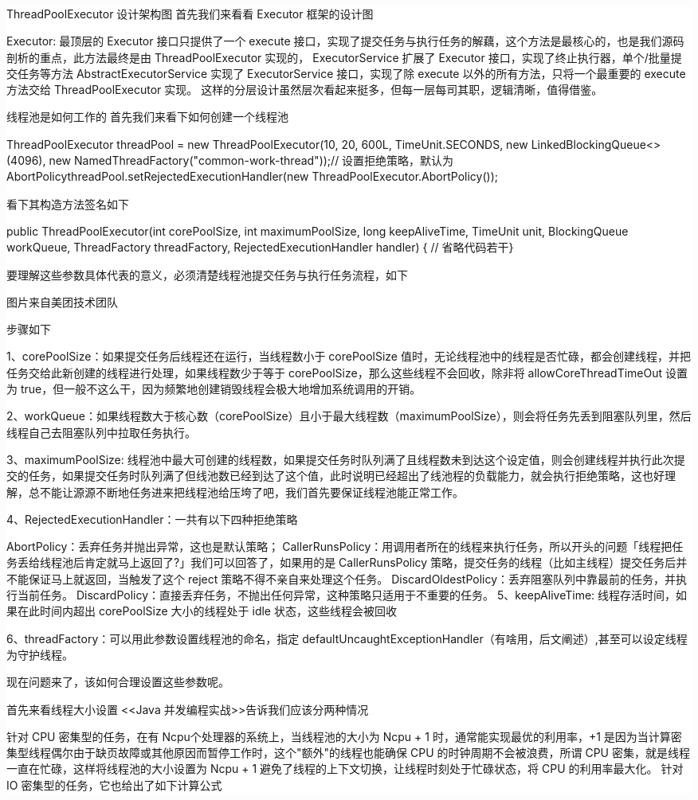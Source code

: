 ThreadPoolExecutor 设计架构图
首先我们来看看 Executor 框架的设计图


Executor: 最顶层的 Executor 接口只提供了一个 execute 接口，实现了提交任务与执行任务的解藕，这个方法是最核心的，也是我们源码剖析的重点，此方法最终是由 ThreadPoolExecutor 实现的，
ExecutorService 扩展了 Executor 接口，实现了终止执行器，单个/批量提交任务等方法
AbstractExecutorService 实现了 ExecutorService 接口，实现了除 execute 以外的所有方法，只将一个最重要的 execute 方法交给 ThreadPoolExecutor 实现。
这样的分层设计虽然层次看起来挺多，但每一层每司其职，逻辑清晰，值得借鉴。

线程池是如何工作的
首先我们来看下如何创建一个线程池

ThreadPoolExecutor threadPool = new ThreadPoolExecutor(10, 20, 600L,                    TimeUnit.SECONDS, new LinkedBlockingQueue<>(4096),                    new NamedThreadFactory("common-work-thread"));// 设置拒绝策略，默认为 AbortPolicythreadPool.setRejectedExecutionHandler(new ThreadPoolExecutor.AbortPolicy());

看下其构造方法签名如下

public ThreadPoolExecutor(int corePoolSize,                              int maximumPoolSize,                              long keepAliveTime,                              TimeUnit unit,                              BlockingQueue<Runnable> workQueue,                              ThreadFactory threadFactory,                              RejectedExecutionHandler handler) {            // 省略代码若干}

要理解这些参数具体代表的意义，必须清楚线程池提交任务与执行任务流程，如下


 图片来自美团技术团队

步骤如下

1、corePoolSize：如果提交任务后线程还在运行，当线程数小于 corePoolSize 值时，无论线程池中的线程是否忙碌，都会创建线程，并把任务交给此新创建的线程进行处理，如果线程数少于等于 corePoolSize，那么这些线程不会回收，除非将 allowCoreThreadTimeOut 设置为 true，但一般不这么干，因为频繁地创建销毁线程会极大地增加系统调用的开销。

2、workQueue：如果线程数大于核心数（corePoolSize）且小于最大线程数（maximumPoolSize），则会将任务先丢到阻塞队列里，然后线程自己去阻塞队列中拉取任务执行。

3、maximumPoolSize: 线程池中最大可创建的线程数，如果提交任务时队列满了且线程数未到达这个设定值，则会创建线程并执行此次提交的任务，如果提交任务时队列满了但线池数已经到达了这个值，此时说明已经超出了线池程的负载能力，就会执行拒绝策略，这也好理解，总不能让源源不断地任务进来把线程池给压垮了吧，我们首先要保证线程池能正常工作。

4、RejectedExecutionHandler：一共有以下四种拒绝策略

AbortPolicy：丢弃任务并抛出异常，这也是默认策略；
CallerRunsPolicy：用调用者所在的线程来执行任务，所以开头的问题「线程把任务丢给线程池后肯定就马上返回了?」我们可以回答了，如果用的是 CallerRunsPolicy 策略，提交任务的线程（比如主线程）提交任务后并不能保证马上就返回，当触发了这个 reject 策略不得不亲自来处理这个任务。
DiscardOldestPolicy：丢弃阻塞队列中靠最前的任务，并执行当前任务。
DiscardPolicy：直接丢弃任务，不抛出任何异常，这种策略只适用于不重要的任务。
5、keepAliveTime: 线程存活时间，如果在此时间内超出 corePoolSize 大小的线程处于 idle 状态，这些线程会被回收

6、threadFactory：可以用此参数设置线程池的命名，指定 defaultUncaughtExceptionHandler（有啥用，后文阐述）,甚至可以设定线程为守护线程。

现在问题来了，该如何合理设置这些参数呢。

首先来看线程大小设置
<<Java 并发编程实战>>告诉我们应该分两种情况

针对 CPU 密集型的任务，在有 Ncpu个处理器的系统上，当线程池的大小为 Ncpu + 1 时，通常能实现最优的利用率，+1 是因为当计算密集型线程偶尔由于缺页故障或其他原因而暂停工作时，这个"额外"的线程也能确保 CPU 的时钟周期不会被浪费，所谓 CPU 密集，就是线程一直在忙碌，这样将线程池的大小设置为 Ncpu + 1 避免了线程的上下文切换，让线程时刻处于忙碌状态，将 CPU 的利用率最大化。
针对 IO 密集型的任务，它也给出了如下计算公式
